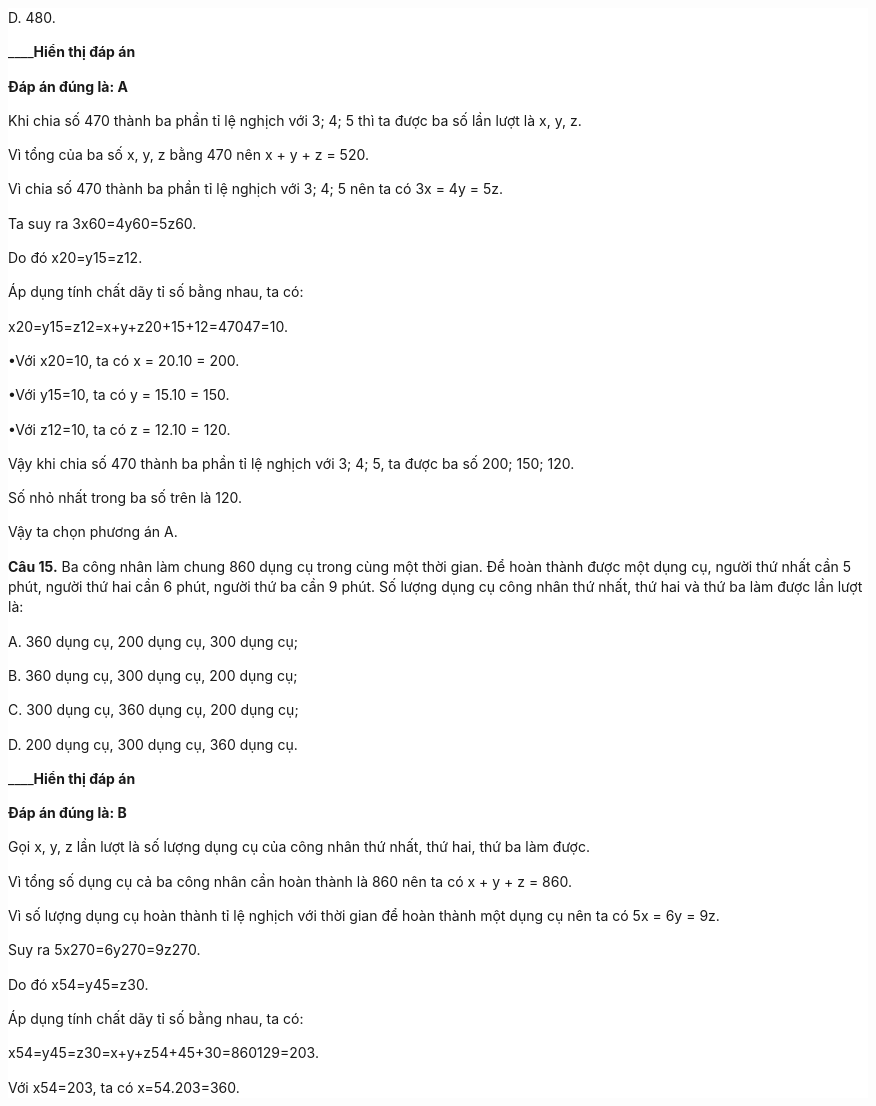 D. 480.

____**Hiển thị đáp án**

**Đáp án đúng là: A**

Khi chia số 470 thành ba phần tỉ lệ nghịch với 3; 4; 5 thì ta được ba số lần lượt là x, y, z.

Vì tổng của ba số x, y, z bằng 470 nên x + y + z = 520.

Vì chia số 470 thành ba phần tỉ lệ nghịch với 3; 4; 5 nên ta có 3x = 4y = 5z.

Ta suy ra 3x60=4y60=5z60.

Do đó x20=y15=z12.

Áp dụng tính chất dãy tỉ số bằng nhau, ta có:

x20=y15=z12=x+y+z20+15+12=47047=10.

•Với x20=10, ta có x = 20.10 = 200.

•Với y15=10, ta có y = 15.10 = 150.

•Với z12=10, ta có z = 12.10 = 120.

Vậy khi chia số 470 thành ba phần tỉ lệ nghịch với 3; 4; 5, ta được ba số 200; 150; 120.

Số nhỏ nhất trong ba số trên là 120.

Vậy ta chọn phương án A.

**Câu 15.** Ba công nhân làm chung 860 dụng cụ trong cùng một thời gian. Để hoàn thành được một dụng cụ, người thứ nhất cần 5 phút, người thứ hai cần 6 phút, người thứ ba cần 9 phút. Số lượng dụng cụ công nhân thứ nhất, thứ hai và thứ ba làm được lần lượt là:

A. 360 dụng cụ, 200 dụng cụ, 300 dụng cụ; 

B. 360 dụng cụ, 300 dụng cụ, 200 dụng cụ; 

C. 300 dụng cụ, 360 dụng cụ, 200 dụng cụ; 

D. 200 dụng cụ, 300 dụng cụ, 360 dụng cụ.

____**Hiển thị đáp án**

**Đáp án đúng là: B**

Gọi x, y, z lần lượt là số lượng dụng cụ của công nhân thứ nhất, thứ hai, thứ ba làm được.

Vì tổng số dụng cụ cả ba công nhân cần hoàn thành là 860 nên ta có x + y + z = 860.

Vì số lượng dụng cụ hoàn thành tỉ lệ nghịch với thời gian để hoàn thành một dụng cụ nên ta có 5x = 6y = 9z.

Suy ra 5x270=6y270=9z270.

Do đó x54=y45=z30.

Áp dụng tính chất dãy tỉ số bằng nhau, ta có:

x54=y45=z30=x+y+z54+45+30=860129=203.

Với x54=203, ta có x=54.203=360.
